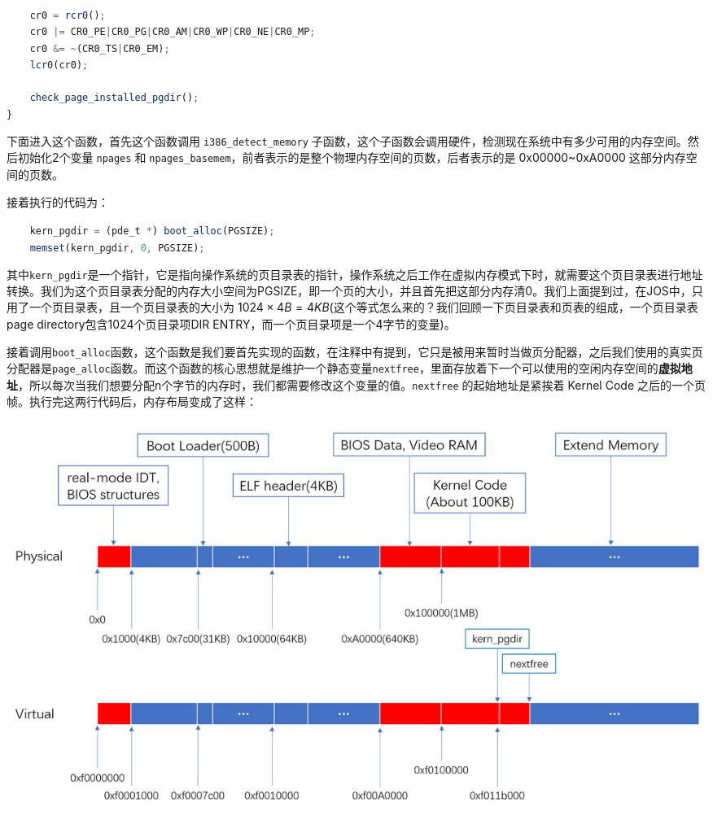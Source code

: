 ```JavaScript
	cr0 = rcr0();
	cr0 |= CR0_PE|CR0_PG|CR0_AM|CR0_WP|CR0_NE|CR0_MP;
	cr0 &= ~(CR0_TS|CR0_EM);
	lcr0(cr0);

	check_page_installed_pgdir();
}

```

下面进入这个函数，首先这个函数调用 `i386_detect_memory` 子函数，这个子函数会调用硬件，检测现在系统中有多少可用的内存空间。然后初始化2个变量 `npages` 和 `npages_basemem`，前者表示的是整个物理内存空间的页数，后者表示的是 0x00000~0xA0000 这部分内存空间的页数。

接着执行的代码为：

```JavaScript
	kern_pgdir = (pde_t *) boot_alloc(PGSIZE);
	memset(kern_pgdir, 0, PGSIZE);
```

其中`kern_pgdir`是一个指针，它是指向操作系统的页目录表的指针，操作系统之后工作在虚拟内存模式下时，就需要这个页目录表进行地址转换。我们为这个页目录表分配的内存大小空间为PGSIZE，即一个页的大小，并且首先把这部分内存清0。我们上面提到过，在JOS中，只用了一个页目录表，且一个页目录表的大小为 $1024 \times 4B = 4KB$(这个等式怎么来的？我们回顾一下页目录表和页表的组成，一个页目录表page directory包含1024个页目录项DIR ENTRY，而一个页目录项是一个4字节的变量)。

接着调用`boot_alloc`函数，这个函数是我们要首先实现的函数，在注释中有提到，它只是被用来暂时当做页分配器，之后我们使用的真实页分配器是`page_alloc`函数。而这个函数的核心思想就是维护一个静态变量`nextfree`，里面存放着下一个可以使用的空闲内存空间的**虚拟地址**，所以每次当我们想要分配n个字节的内存时，我们都需要修改这个变量的值。`nextfree` 的起始地址是紧挨着 Kernel Code 之后的一个页帧。执行完这两行代码后，内存布局变成了这样：

![avatar](./image/lab2内存使用情况.png)
